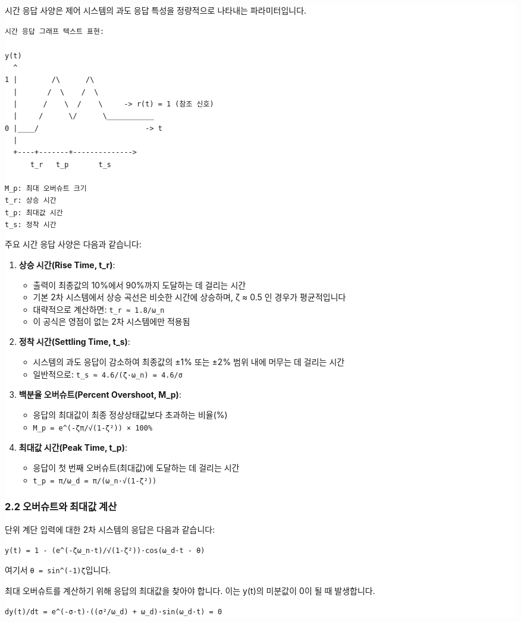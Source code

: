 시간 응답 사양은 제어 시스템의 과도 응답 특성을 정량적으로 나타내는 파라미터입니다.

```
시간 응답 그래프 텍스트 표현:

y(t)
  ^
1 |        /\      /\
  |       /  \    /  \
  |      /    \  /    \     -> r(t) = 1 (참조 신호)
  |     /      \/      \___________
0 |____/                         -> t
  |
  +----+-------+-------------->
      t_r   t_p       t_s

M_p: 최대 오버슈트 크기
t_r: 상승 시간
t_p: 최대값 시간
t_s: 정착 시간
```

주요 시간 응답 사양은 다음과 같습니다:

1. **상승 시간(Rise Time, t_r)**:
   - 출력이 최종값의 10%에서 90%까지 도달하는 데 걸리는 시간
   - 기본 2차 시스템에서 상승 곡선은 비슷한 시간에 상승하며, ζ ≈ 0.5 인 경우가 평균적입니다
   - 대략적으로 계산하면: `t_r ≈ 1.8/ω_n`
   - 이 공식은 영점이 없는 2차 시스템에만 적용됨

2. **정착 시간(Settling Time, t_s)**:
   - 시스템의 과도 응답이 감소하여 최종값의 ±1% 또는 ±2% 범위 내에 머무는 데 걸리는 시간
   - 일반적으로: `t_s ≈ 4.6/(ζ·ω_n) = 4.6/σ`

3. **백분율 오버슈트(Percent Overshoot, M_p)**:
   - 응답의 최대값이 최종 정상상태값보다 초과하는 비율(%)
   - `M_p = e^(-ζπ/√(1-ζ²)) × 100%`

4. **최대값 시간(Peak Time, t_p)**:
   - 응답이 첫 번째 오버슈트(최대값)에 도달하는 데 걸리는 시간
   - `t_p = π/ω_d = π/(ω_n·√(1-ζ²))`

### 2.2 오버슈트와 최대값 계산

단위 계단 입력에 대한 2차 시스템의 응답은 다음과 같습니다:

```
y(t) = 1 - (e^(-ζω_n·t)/√(1-ζ²))·cos(ω_d·t - θ)
```

여기서 `θ = sin^(-1)ζ`입니다.

최대 오버슈트를 계산하기 위해 응답의 최대값을 찾아야 합니다. 이는 y(t)의 미분값이 0이 될 때 발생합니다.

```
dy(t)/dt = e^(-σ·t)·((σ²/ω_d) + ω_d)·sin(ω_d·t) = 0
```
